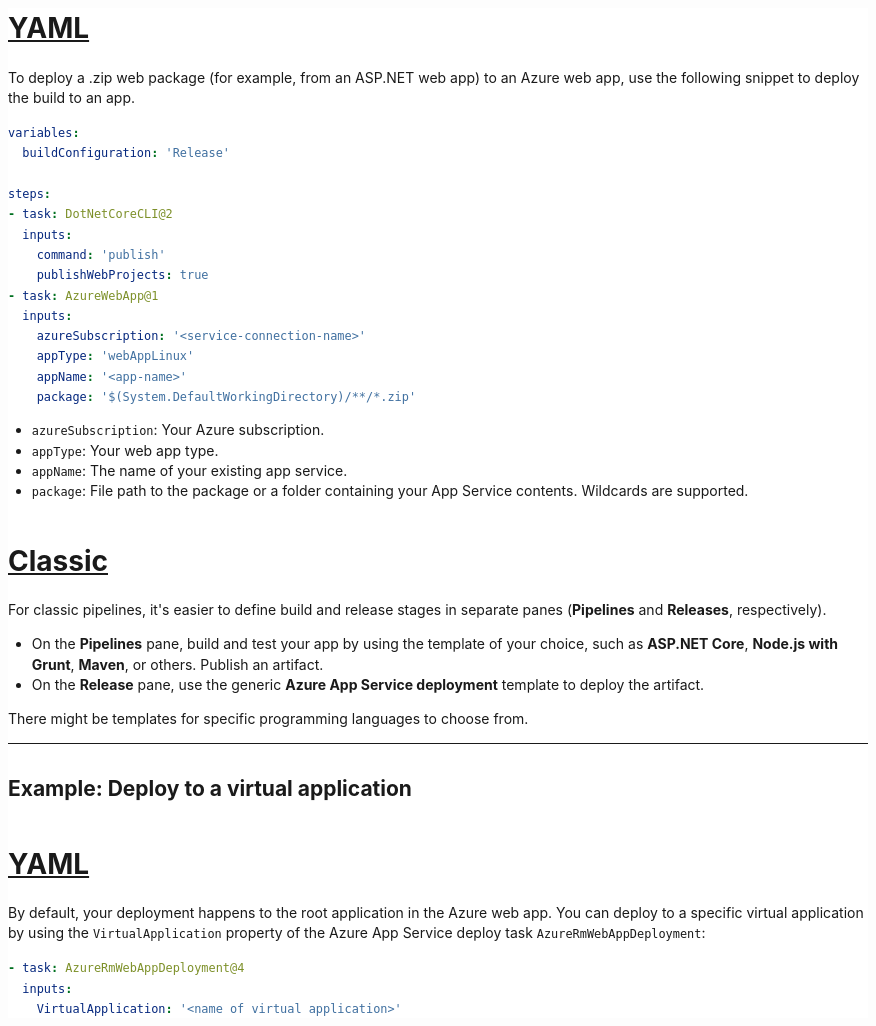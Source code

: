 # [YAML](#tab/yaml/)

To deploy a .zip web package (for example, from an ASP.NET web app) to an Azure web app, use the following snippet to deploy the build to an app.

```yaml
variables:
  buildConfiguration: 'Release'

steps:
- task: DotNetCoreCLI@2
  inputs:
    command: 'publish'
    publishWebProjects: true
- task: AzureWebApp@1
  inputs:
    azureSubscription: '<service-connection-name>'
    appType: 'webAppLinux'
    appName: '<app-name>'
    package: '$(System.DefaultWorkingDirectory)/**/*.zip'
```

* `azureSubscription`: Your Azure subscription.
* `appType`: Your web app type.
* `appName`: The name of your existing app service.
* `package`: File path to the package or a folder containing your App Service contents. Wildcards are supported.

# [Classic](#tab/classic/)

For classic pipelines, it's easier to define build and release stages in separate panes (**Pipelines** and **Releases**, respectively).

* On the **Pipelines** pane, build and test your app by using the template of your choice, such as **ASP.NET Core**, **Node.js with Grunt**, **Maven**, or others. Publish an artifact.
* On the **Release** pane, use the generic **Azure App Service deployment** template to deploy the artifact.

There might be templates for specific programming languages to choose from.

---

## Example: Deploy to a virtual application

# [YAML](#tab/yaml/)

By default, your deployment happens to the root application in the Azure web app. You can deploy to a specific virtual application by using the `VirtualApplication` property of the Azure App Service deploy task `AzureRmWebAppDeployment`:

```yaml
- task: AzureRmWebAppDeployment@4
  inputs:
    VirtualApplication: '<name of virtual application>'
```
